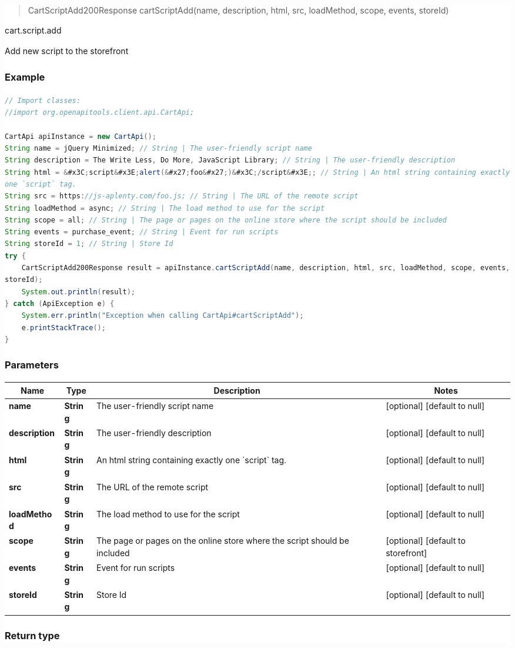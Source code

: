 > CartScriptAdd200Response cartScriptAdd(name, description, html, src, loadMethod, scope, events, storeId)

cart.script.add

Add new script to the storefront

### Example

```java
// Import classes:
//import org.openapitools.client.api.CartApi;

CartApi apiInstance = new CartApi();
String name = jQuery Minimized; // String | The user-friendly script name
String description = The Write Less, Do More, JavaScript Library; // String | The user-friendly description
String html = &#x3C;script&#x3E;alert(&#x27;foo&#x27;)&#x3C;/script&#x3E;; // String | An html string containing exactly one `script` tag.
String src = https://js-aplenty.com/foo.js; // String | The URL of the remote script
String loadMethod = async; // String | The load method to use for the script
String scope = all; // String | The page or pages on the online store where the script should be included
String events = purchase_event; // String | Event for run scripts
String storeId = 1; // String | Store Id
try {
    CartScriptAdd200Response result = apiInstance.cartScriptAdd(name, description, html, src, loadMethod, scope, events, storeId);
    System.out.println(result);
} catch (ApiException e) {
    System.err.println("Exception when calling CartApi#cartScriptAdd");
    e.printStackTrace();
}
```

### Parameters


Name | Type | Description  | Notes
------------- | ------------- | ------------- | -------------
 **name** | **String**| The user-friendly script name | [optional] [default to null]
 **description** | **String**| The user-friendly description | [optional] [default to null]
 **html** | **String**| An html string containing exactly one &#x60;script&#x60; tag. | [optional] [default to null]
 **src** | **String**| The URL of the remote script | [optional] [default to null]
 **loadMethod** | **String**| The load method to use for the script | [optional] [default to null]
 **scope** | **String**| The page or pages on the online store where the script should be included | [optional] [default to storefront]
 **events** | **String**| Event for run scripts | [optional] [default to null]
 **storeId** | **String**| Store Id | [optional] [default to null]

### Return type

